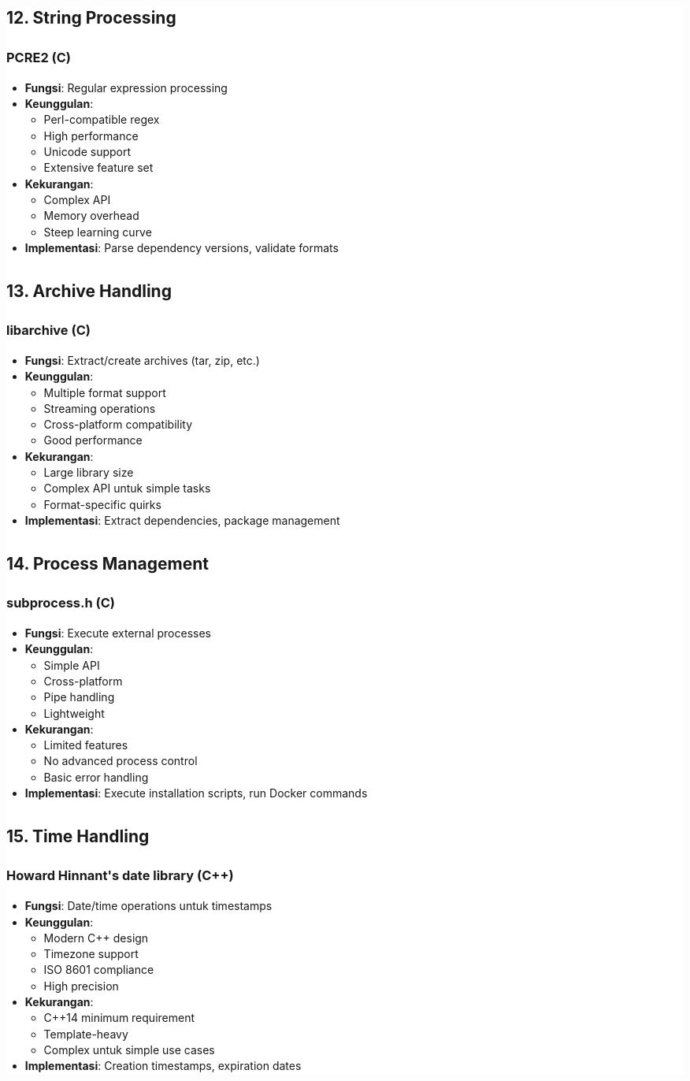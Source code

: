 ## 12. String Processing

### **PCRE2** (C)
- **Fungsi**: Regular expression processing
- **Keunggulan**:
  - Perl-compatible regex
  - High performance
  - Unicode support
  - Extensive feature set
- **Kekurangan**:
  - Complex API
  - Memory overhead
  - Steep learning curve
- **Implementasi**: Parse dependency versions, validate formats

## 13. Archive Handling

### **libarchive** (C)
- **Fungsi**: Extract/create archives (tar, zip, etc.)
- **Keunggulan**:
  - Multiple format support
  - Streaming operations
  - Cross-platform compatibility
  - Good performance
- **Kekurangan**:
  - Large library size
  - Complex API untuk simple tasks
  - Format-specific quirks
- **Implementasi**: Extract dependencies, package management

## 14. Process Management

### **subprocess.h** (C)
- **Fungsi**: Execute external processes
- **Keunggulan**:
  - Simple API
  - Cross-platform
  - Pipe handling
  - Lightweight
- **Kekurangan**:
  - Limited features
  - No advanced process control
  - Basic error handling
- **Implementasi**: Execute installation scripts, run Docker commands

## 15. Time Handling

### **Howard Hinnant's date library** (C++)
- **Fungsi**: Date/time operations untuk timestamps
- **Keunggulan**:
  - Modern C++ design
  - Timezone support
  - ISO 8601 compliance
  - High precision
- **Kekurangan**:
  - C++14 minimum requirement
  - Template-heavy
  - Complex untuk simple use cases
- **Implementasi**: Creation timestamps, expiration dates
